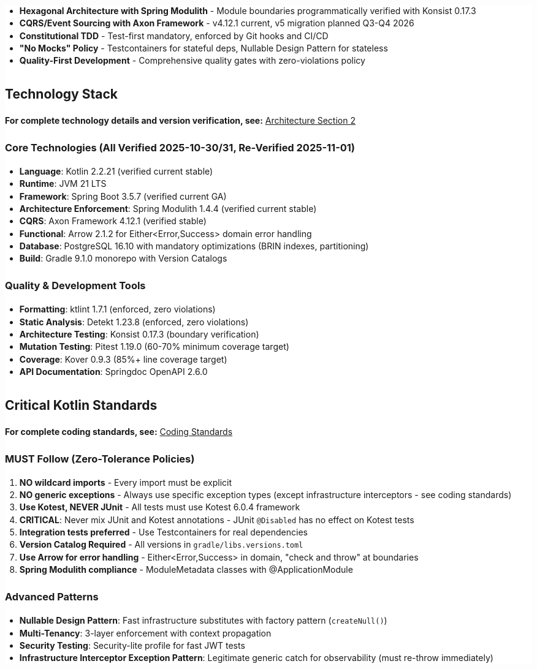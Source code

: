 - **Hexagonal Architecture with Spring Modulith** - Module boundaries programmatically verified with Konsist 0.17.3
- **CQRS/Event Sourcing with Axon Framework** - v4.12.1 current, v5 migration planned Q3-Q4 2026
- **Constitutional TDD** - Test-first mandatory, enforced by Git hooks and CI/CD
- **"No Mocks" Policy** - Testcontainers for stateful deps, Nullable Design Pattern for stateless
- **Quality-First Development** - Comprehensive quality gates with zero-violations policy

## Technology Stack

**For complete technology details and version verification, see:** [Architecture Section 2](docs/architecture.md#2-version-verification-log)

### Core Technologies (All Verified 2025-10-30/31, Re-Verified 2025-11-01)
- **Language**: Kotlin 2.2.21 (verified current stable)
- **Runtime**: JVM 21 LTS
- **Framework**: Spring Boot 3.5.7 (verified current GA)
- **Architecture Enforcement**: Spring Modulith 1.4.4 (verified current stable)
- **CQRS**: Axon Framework 4.12.1 (verified stable)
- **Functional**: Arrow 2.1.2 for Either<Error,Success> domain error handling
- **Database**: PostgreSQL 16.10 with mandatory optimizations (BRIN indexes, partitioning)
- **Build**: Gradle 9.1.0 monorepo with Version Catalogs

### Quality & Development Tools
- **Formatting**: ktlint 1.7.1 (enforced, zero violations)
- **Static Analysis**: Detekt 1.23.8 (enforced, zero violations)
- **Architecture Testing**: Konsist 0.17.3 (boundary verification)
- **Mutation Testing**: Pitest 1.19.0 (60-70% minimum coverage target)
- **Coverage**: Kover 0.9.3 (85%+ line coverage target)
- **API Documentation**: Springdoc OpenAPI 2.6.0

## Critical Kotlin Standards

**For complete coding standards, see:** [Coding Standards](docs/architecture/coding-standards.md)

### MUST Follow (Zero-Tolerance Policies)

1. **NO wildcard imports** - Every import must be explicit
2. **NO generic exceptions** - Always use specific exception types (except infrastructure interceptors - see coding standards)
3. **Use Kotest, NEVER JUnit** - All tests must use Kotest 6.0.4 framework
4. **CRITICAL**: Never mix JUnit and Kotest annotations - JUnit `@Disabled` has no effect on Kotest tests
5. **Integration tests preferred** - Use Testcontainers for real dependencies
6. **Version Catalog Required** - All versions in `gradle/libs.versions.toml`
7. **Use Arrow for error handling** - Either<Error,Success> in domain, "check and throw" at boundaries
8. **Spring Modulith compliance** - ModuleMetadata classes with @ApplicationModule

### Advanced Patterns
- **Nullable Design Pattern**: Fast infrastructure substitutes with factory pattern (`createNull()`)
- **Multi-Tenancy**: 3-layer enforcement with context propagation
- **Security Testing**: Security-lite profile for fast JWT tests
- **Infrastructure Interceptor Exception Pattern**: Legitimate generic catch for observability (must re-throw immediately)
